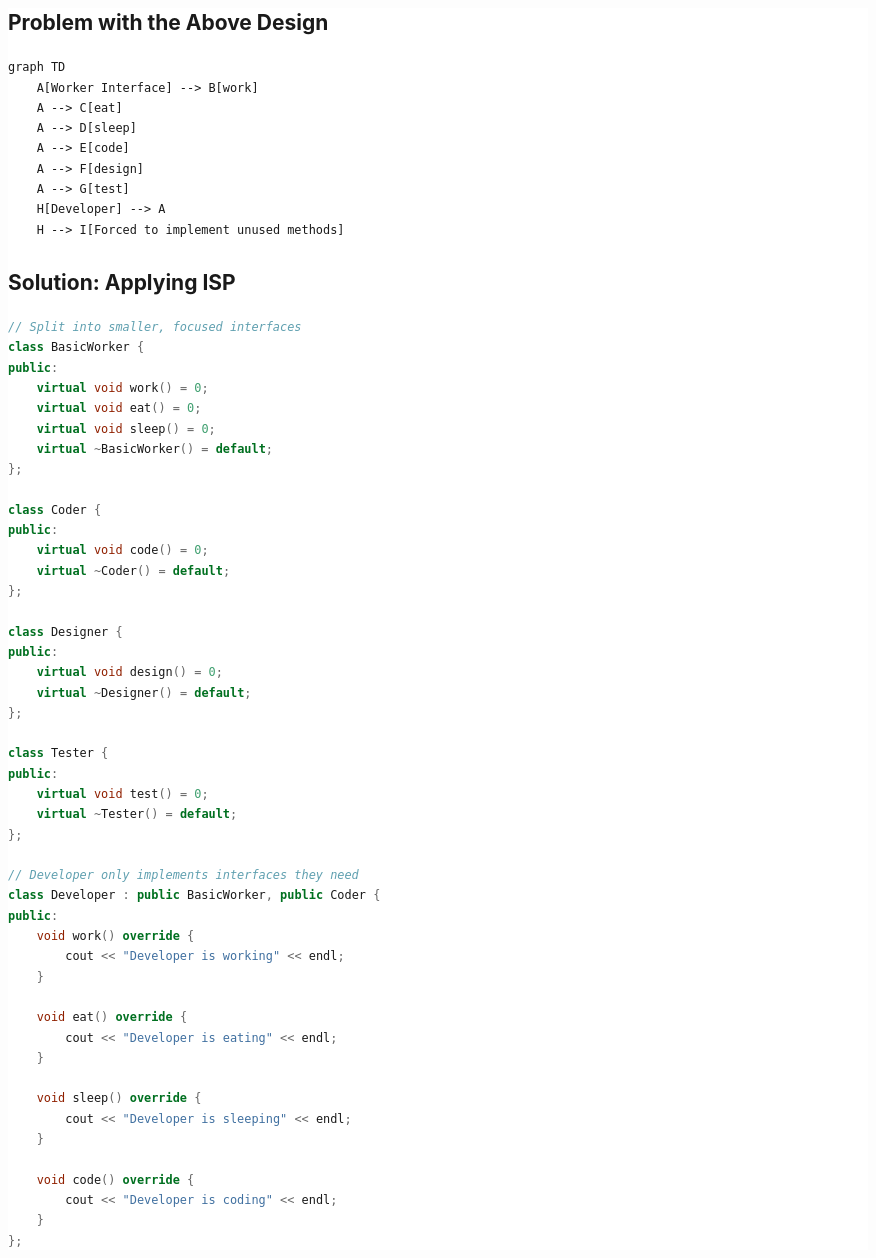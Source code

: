 ## Problem with the Above Design
```mermaid
graph TD
    A[Worker Interface] --> B[work]
    A --> C[eat]
    A --> D[sleep]
    A --> E[code]
    A --> F[design]
    A --> G[test]
    H[Developer] --> A
    H --> I[Forced to implement unused methods]
```

## Solution: Applying ISP
```cpp
// Split into smaller, focused interfaces
class BasicWorker {
public:
    virtual void work() = 0;
    virtual void eat() = 0;
    virtual void sleep() = 0;
    virtual ~BasicWorker() = default;
};

class Coder {
public:
    virtual void code() = 0;
    virtual ~Coder() = default;
};

class Designer {
public:
    virtual void design() = 0;
    virtual ~Designer() = default;
};

class Tester {
public:
    virtual void test() = 0;
    virtual ~Tester() = default;
};

// Developer only implements interfaces they need
class Developer : public BasicWorker, public Coder {
public:
    void work() override {
        cout << "Developer is working" << endl;
    }
    
    void eat() override {
        cout << "Developer is eating" << endl;
    }
    
    void sleep() override {
        cout << "Developer is sleeping" << endl;
    }
    
    void code() override {
        cout << "Developer is coding" << endl;
    }
};

```